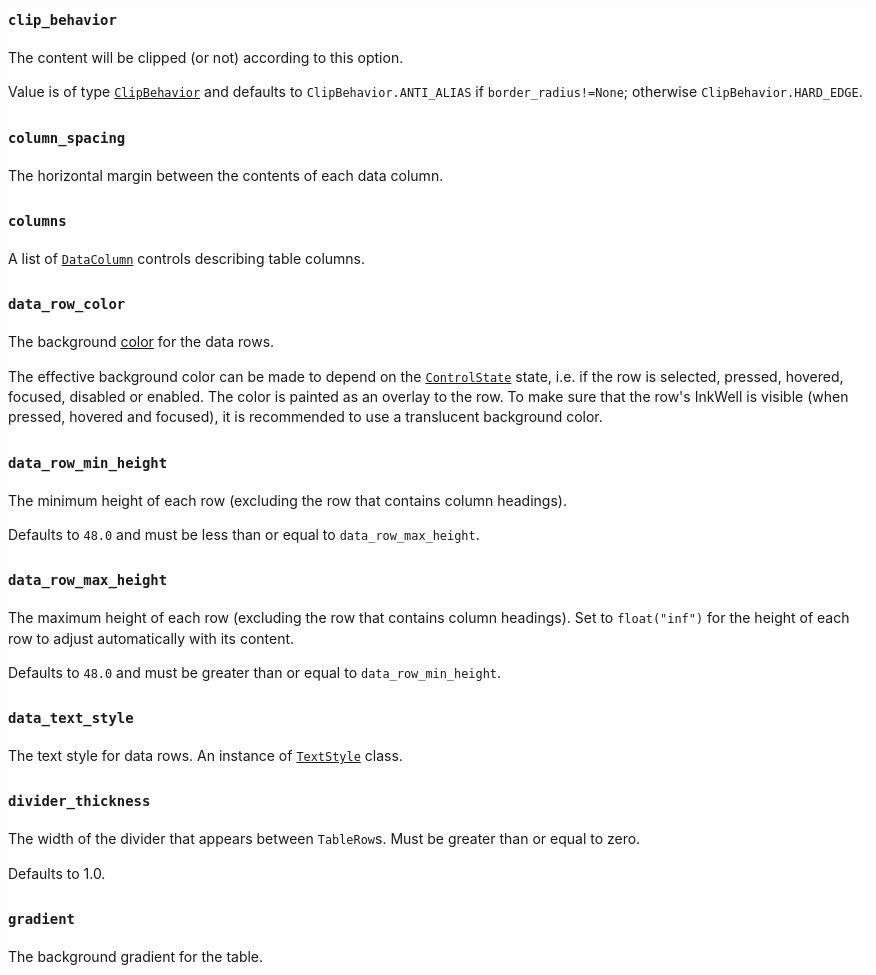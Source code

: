 ### `clip_behavior`

The content will be clipped (or not) according to this option. 

Value is of type [`ClipBehavior`](/docs/reference/types/clipbehavior) and defaults to `ClipBehavior.ANTI_ALIAS`
if `border_radius!=None`; otherwise `ClipBehavior.HARD_EDGE`.

### `column_spacing`

The horizontal margin between the contents of each data column.

### `columns`

A list of [`DataColumn`](#datacolumn) controls describing table columns.

### `data_row_color`

The background [color](/docs/reference/colors) for the data rows.

The effective background color can be made to depend on the [`ControlState`](/docs/reference/types/controlstate) state,
i.e. if the row is selected, pressed, hovered, focused, disabled or enabled. The color is painted as an overlay to the
row. To make sure that the row's InkWell is visible (when pressed, hovered and focused), it is recommended to use a
translucent background color.

### `data_row_min_height`

The minimum height of each row (excluding the row that contains column headings).

Defaults to `48.0` and must be less than or equal to `data_row_max_height`.

### `data_row_max_height`

The maximum height of each row (excluding the row that contains column headings). Set to `float("inf")` for the height
of each row to adjust automatically with its content.

Defaults to `48.0` and must be greater than or equal to `data_row_min_height`.

### `data_text_style`

The text style for data rows. An instance of [`TextStyle`](/docs/reference/types/textstyle) class.

### `divider_thickness`

The width of the divider that appears between `TableRow`s. Must be greater than or equal to zero.

Defaults to 1.0.

### `gradient`

The background gradient for the table.
